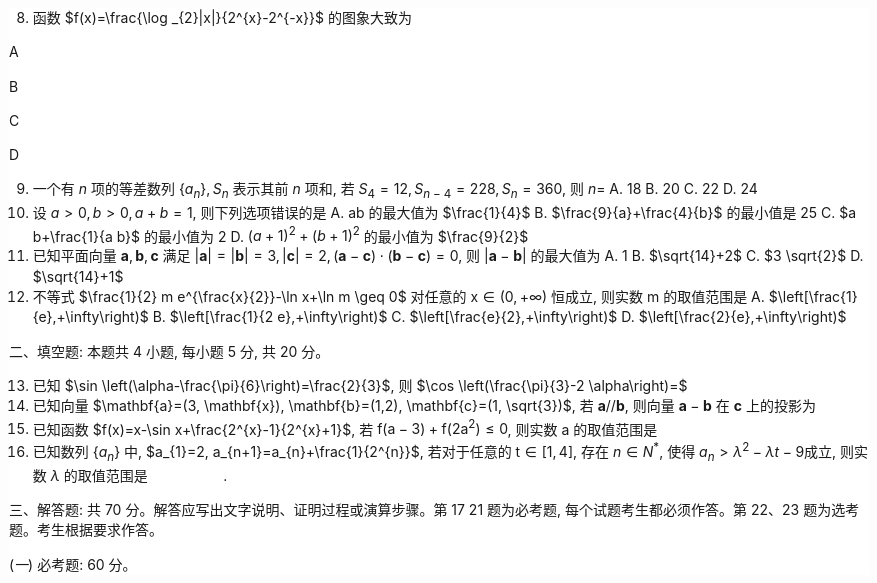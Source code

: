 

8. 函数 $f(x)=\frac{\log _{2}|x|}{2^{x}-2^{-x}}$ 的图象大致为



A



B



C



D

9. 一个有 $n$ 项的等差数列 $\left\{a_{n}\right\}, S_{n}$ 表示其前 $n$ 项和, 若 $S_{4}=12, S_{n-4}=228, S_{n}=360$, 则 $n=$
A. 18
B. 20
C. 22
D. 24
10. 设 $a>0, b>0, a+b=1$, 则下列选项错误的是
A. ab 的最大值为 $\frac{1}{4}$
B. $\frac{9}{a}+\frac{4}{b}$ 的最小值是 25
C. $a b+\frac{1}{a b}$ 的最小值为 2
D. $(a+1)^{2}+(b+1)^{2}$ 的最小值为 $\frac{9}{2}$
11. 已知平面向量 $\mathbf{a}, \mathbf{b}, \mathbf{c}$ 满足 $|\mathbf{a}|=|\mathbf{b}|=3,|\mathbf{c}|=2,(\mathbf{a}-\mathbf{c}) \cdot(\mathbf{b}-\mathbf{c})=0$, 则 $|\mathbf{a}-\mathbf{b}|$ 的最大值为
A. 1
B. $\sqrt{14}+2$
C. $3 \sqrt{2}$
D. $\sqrt{14}+1$
12. 不等式 $\frac{1}{2} m e^{\frac{x}{2}}-\ln x+\ln m \geq 0$ 对任意的 $\mathrm{x} \in(0,+\infty)$ 恒成立, 则实数 $\mathrm{m}$ 的取值范围是
A. $\left[\frac{1}{e},+\infty\right)$
B. $\left[\frac{1}{2 e},+\infty\right)$
C. $\left[\frac{e}{2},+\infty\right)$
D. $\left[\frac{2}{e},+\infty\right)$

二、填空题: 本题共 4 小题, 每小题 5 分, 共 20 分。

13. 已知 $\sin \left(\alpha-\frac{\pi}{6}\right)=\frac{2}{3}$, 则 $\cos \left(\frac{\pi}{3}-2 \alpha\right)=$
14. 已知向量 $\mathbf{a}=(3, \mathbf{x}), \mathbf{b}=(1,2), \mathbf{c}=(1, \sqrt{3})$, 若 $\mathbf{a} / / \mathbf{b}$, 则向量 $\mathbf{a}-\mathbf{b}$ 在 $\mathbf{c}$ 上的投影为
15. 已知函数 $f(x)=x-\sin x+\frac{2^{x}-1}{2^{x}+1}$, 若 $\mathrm{f}(\mathrm{a}-3)+\mathrm{f}\left(2 \mathrm{a}^{2}\right) \leq 0$, 则实数 $\mathrm{a}$ 的取值范围是
16. 已知数列 $\left\{a_{n}\right\}$ 中, $a_{1}=2, a_{n+1}=a_{n}+\frac{1}{2^{n}}$, 若对于任意的 $\mathrm{t} \in[1,4]$, 存在 $n \in N^{*}$, 使得 $a_{n}>\lambda^{2}-\lambda t-9$成立, 则实数 $\lambda$ 的取值范围是 $\qquad$ $\qquad$ .

三、解答题: 共 70 分。解答应写出文字说明、证明过程或演算步骤。第 17 21 题为必考题, 每个试题考生都必须作答。第 22、23 题为选考题。考生根据要求作答。

$(一)$ 必考题: 60 分。
